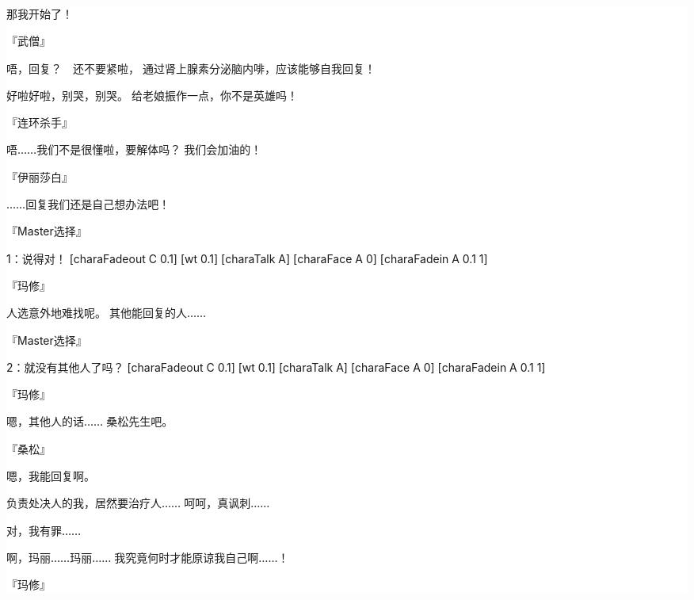 那我开始了！

『武僧』

唔，回复？　还不要紧啦，
通过肾上腺素分泌脑内啡，应该能够自我回复！

好啦好啦，别哭，别哭。
给老娘振作一点，你不是英雄吗！

『连环杀手』

唔……我们不是很懂啦，要解体吗？
我们会加油的！

『伊丽莎白』

……回复我们还是自己想办法吧！

『Master选择』

1：说得对！
[charaFadeout C 0.1]
[wt 0.1]
[charaTalk A]
[charaFace A 0]
[charaFadein A 0.1 1]

『玛修』

人选意外地难找呢。
其他能回复的人……

『Master选择』

2：就没有其他人了吗？
[charaFadeout C 0.1]
[wt 0.1]
[charaTalk A]
[charaFace A 0]
[charaFadein A 0.1 1]

『玛修』

嗯，其他人的话……
桑松先生吧。

『桑松』

嗯，我能回复啊。

负责处决人的我，居然要治疗人……
呵呵，真讽刺……

对，我有罪……

啊，玛丽……玛丽……
我究竟何时才能原谅我自己啊……！

『玛修』

